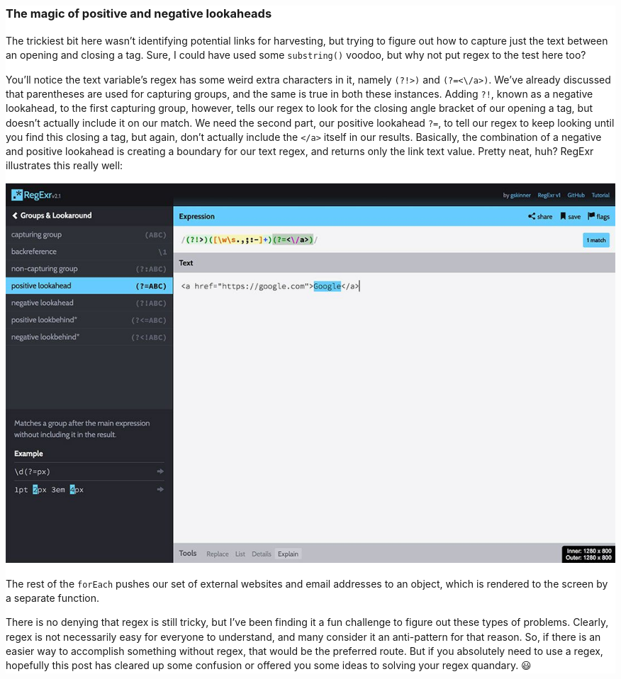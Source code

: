 ### The magic of positive and negative lookaheads

The trickiest bit here wasn’t identifying potential links for harvesting, but trying to figure out how to capture just the text between an opening and closing a tag. Sure, I could have used some `substring()` voodoo, but why not put regex to the test here too?

You’ll notice the text variable’s regex has some weird extra characters in it, namely `(?!>)` and `(?=<\/a>)`. We’ve already discussed that parentheses are used for capturing groups, and the same is true in both these instances. Adding `?!`, known as a negative lookahead, to the first capturing group, however, tells our regex to look for the closing angle bracket of our opening a tag, but doesn’t actually include it on our match. We need the second part, our positive lookahead `?=`, to tell our regex to keep looking until you find this closing a tag, but again, don’t actually include the `</a>` itself in our results. Basically, the combination of a negative and positive lookahead is creating a boundary for our text regex, and returns only the link text value. Pretty neat, huh? RegExr illustrates this really well:

![Regex lookahead example](./regex_lookaheads.jpg)

The rest of the `forEach` pushes our set of external websites and email addresses to an object, which is rendered to the screen by a separate function.

There is no denying that regex is still tricky, but I’ve been finding it a fun challenge to figure out these types of problems. Clearly, regex is not necessarily easy for everyone to understand, and many consider it an anti-pattern for that reason. So, if there is an easier way to accomplish something without regex, that would be the preferred route. But if you absolutely need to use a regex, hopefully this post has cleared up some confusion or offered you some ideas to solving your regex quandary. 😃
